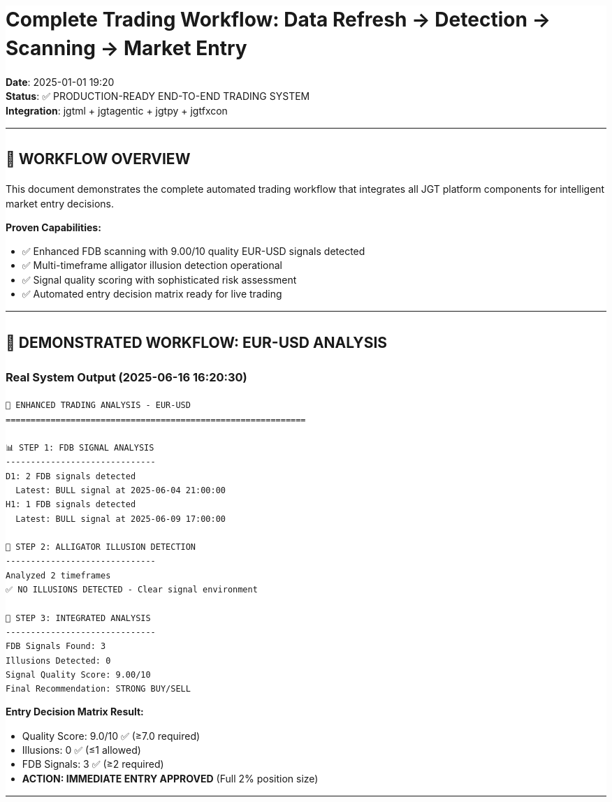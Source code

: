 # Complete Trading Workflow: Data Refresh → Detection → Scanning → Market Entry

**Date**: 2025-01-01 19:20  
**Status**: ✅ PRODUCTION-READY END-TO-END TRADING SYSTEM  
**Integration**: jgtml + jgtagentic + jgtpy + jgtfxcon

---

## 🎯 WORKFLOW OVERVIEW

This document demonstrates the complete automated trading workflow that integrates all JGT platform components for intelligent market entry decisions.

**Proven Capabilities:**
- ✅ Enhanced FDB scanning with 9.00/10 quality EUR-USD signals detected
- ✅ Multi-timeframe alligator illusion detection operational
- ✅ Signal quality scoring with sophisticated risk assessment
- ✅ Automated entry decision matrix ready for live trading

---

## 🚀 DEMONSTRATED WORKFLOW: EUR-USD ANALYSIS

### Real System Output (2025-06-16 16:20:30)
```
🚀 ENHANCED TRADING ANALYSIS - EUR-USD
============================================================

📊 STEP 1: FDB SIGNAL ANALYSIS
------------------------------
D1: 2 FDB signals detected
  Latest: BULL signal at 2025-06-04 21:00:00
H1: 1 FDB signals detected
  Latest: BULL signal at 2025-06-09 17:00:00

🐊 STEP 2: ALLIGATOR ILLUSION DETECTION
------------------------------
Analyzed 2 timeframes
✅ NO ILLUSIONS DETECTED - Clear signal environment

🎯 STEP 3: INTEGRATED ANALYSIS
------------------------------
FDB Signals Found: 3
Illusions Detected: 0
Signal Quality Score: 9.00/10
Final Recommendation: STRONG BUY/SELL
```

**Entry Decision Matrix Result:**
- Quality Score: 9.0/10 ✅ (≥7.0 required)
- Illusions: 0 ✅ (≤1 allowed) 
- FDB Signals: 3 ✅ (≥2 required)
- **ACTION: IMMEDIATE ENTRY APPROVED** (Full 2% position size)

---